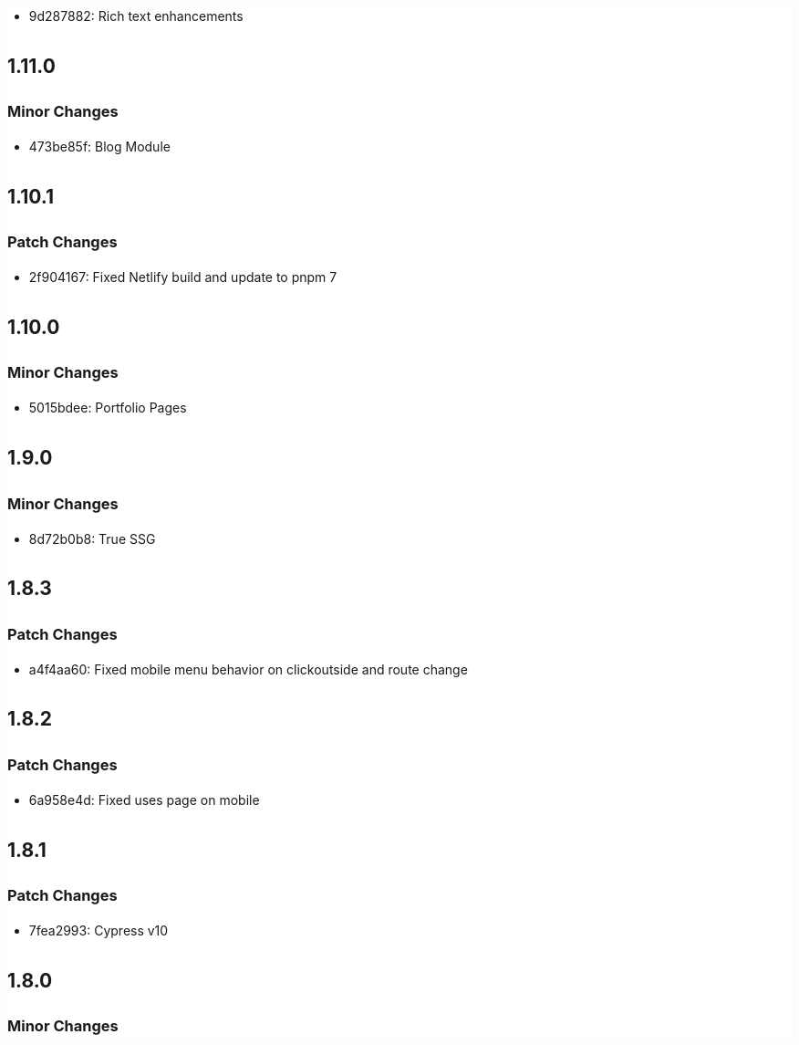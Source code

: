 - 9d287882: Rich text enhancements

## 1.11.0

### Minor Changes

- 473be85f: Blog Module

## 1.10.1

### Patch Changes

- 2f904167: Fixed Netlify build and update to pnpm 7

## 1.10.0

### Minor Changes

- 5015bdee: Portfolio Pages

## 1.9.0

### Minor Changes

- 8d72b0b8: True SSG

## 1.8.3

### Patch Changes

- a4f4aa60: Fixed mobile menu behavior on clickoutside and route change

## 1.8.2

### Patch Changes

- 6a958e4d: Fixed uses page on mobile

## 1.8.1

### Patch Changes

- 7fea2993: Cypress v10

## 1.8.0

### Minor Changes
